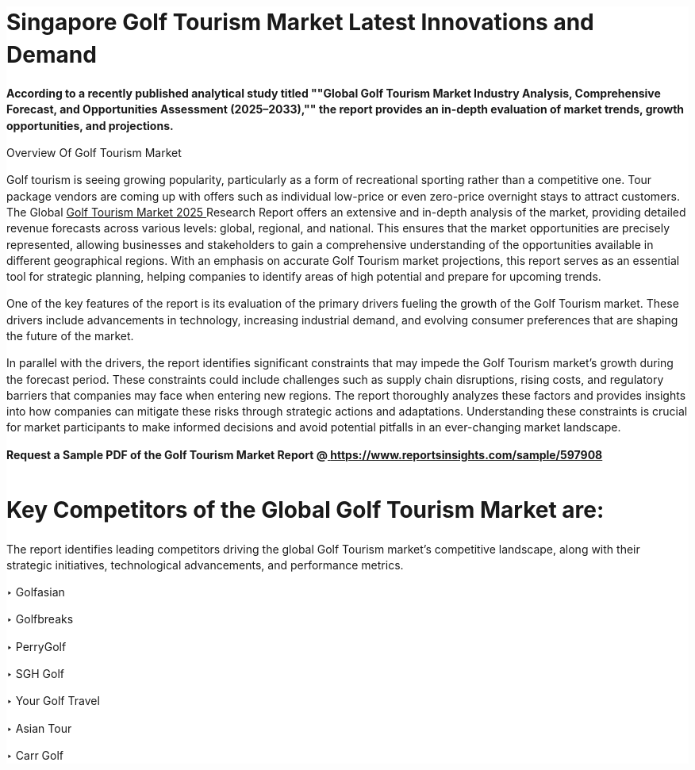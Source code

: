 # Singapore Golf Tourism Market Latest Innovations and Demand

<strong>According to a recently published analytical study titled ""Global Golf Tourism Market Industry Analysis, Comprehensive Forecast, and Opportunities Assessment (2025–2033),"" the report provides an in-depth evaluation of market trends, growth opportunities, and projections.</strong>

Overview Of Golf Tourism Market

Golf tourism is seeing growing popularity, particularly as a form of recreational sporting rather than a competitive one. Tour package vendors are coming up with offers such as individual low-price or even zero-price overnight stays to attract customers. The Global <a href=https://www.reportsinsights.com/sample/597908>Golf Tourism Market 2025 </a> Research Report offers an extensive and in-depth analysis of the market, providing detailed revenue forecasts across various levels: global, regional, and national. This ensures that the market opportunities are precisely represented, allowing businesses and stakeholders to gain a comprehensive understanding of the opportunities available in different geographical regions. With an emphasis on accurate Golf Tourism market projections, this report serves as an essential tool for strategic planning, helping companies to identify areas of high potential and prepare for upcoming trends.

One of the key features of the report is its evaluation of the primary drivers fueling the growth of the Golf Tourism market. These drivers include advancements in technology, increasing industrial demand, and evolving consumer preferences that are shaping the future of the market. 

In parallel with the drivers, the report identifies significant constraints that may impede the Golf Tourism market’s growth during the forecast period. These constraints could include challenges such as supply chain disruptions, rising costs, and regulatory barriers that companies may face when entering new regions. The report thoroughly analyzes these factors and provides insights into how companies can mitigate these risks through strategic actions and adaptations. Understanding these constraints is crucial for market participants to make informed decisions and avoid potential pitfalls in an ever-changing market landscape.

<strong>Request a Sample PDF of the Golf Tourism Market Report </strong><strong>@<a href=https://www.reportsinsights.com/sample/597908> https://www.reportsinsights.com/sample/597908</a></strong></font>

# <strong>Key Competitors of the Global Golf Tourism Market are:</strong>

The report identifies leading competitors driving the global Golf Tourism market’s competitive landscape, along with their strategic initiatives, technological advancements, and performance metrics.

‣ Golfasian

‣ Golfbreaks

‣ PerryGolf

‣ SGH Golf

‣ Your Golf Travel

‣ Asian Tour

‣ Carr Golf
